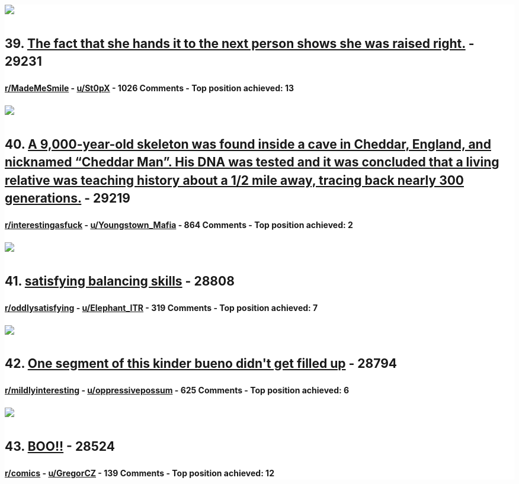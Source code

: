 <a href="https://i.redd.it/3qa733k74ju91.gif"><img src="https://b.thumbs.redditmedia.com/KUU3OZTrqQmk7R6zBvN_V2XlfgiPWVUWo5sQVUrwbNA.jpg"></img></a>

## 39. [The fact that she hands it to the next person shows she was raised right.](http://reddit.com/r/MadeMeSmile/comments/y7dwo0/the_fact_that_she_hands_it_to_the_next_person/) - 29231
#### [r/MadeMeSmile](http://reddit.com/r/MadeMeSmile) - [u/St0pX](http://reddit.com/u/St0pX) - 1026 Comments - Top position achieved: 13

<a href="https://i.imgur.com/L5RmLyb.gifv"><img src="https://a.thumbs.redditmedia.com/CGpkv74siopSxp3-HECkfBI_zIcB6ORamLx9eCzu_t0.jpg"></img></a>

## 40. [A 9,000-year-old skeleton was found inside a cave in Cheddar, England, and nicknamed “Cheddar Man”. His DNA was tested and it was concluded that a living relative was teaching history about a 1/2 mile away, tracing back nearly 300 generations.](http://reddit.com/r/interestingasfuck/comments/y7nxxi/a_9000yearold_skeleton_was_found_inside_a_cave_in/) - 29219
#### [r/interestingasfuck](http://reddit.com/r/interestingasfuck) - [u/Youngstown_Mafia](http://reddit.com/u/Youngstown_Mafia) - 864 Comments - Top position achieved: 2

<a href="https://i.redd.it/yjlh5s2trnu91.jpg"><img src="https://b.thumbs.redditmedia.com/jBIinlgaNfah06QXu6ogLzZDuYzeZz632B3PpEzgmsk.jpg"></img></a>

## 41. [satisfying balancing skills](http://reddit.com/r/oddlysatisfying/comments/y77ro2/satisfying_balancing_skills/) - 28808
#### [r/oddlysatisfying](http://reddit.com/r/oddlysatisfying) - [u/Elephant_ITR](http://reddit.com/u/Elephant_ITR) - 319 Comments - Top position achieved: 7

<a href="https://v.redd.it/ngu2tst9lku91"><img src="https://b.thumbs.redditmedia.com/8LeIfN6ukc2k2pzGE7d4cQBWedWPjSTwY6IBOhGcRJk.jpg"></img></a>

## 42. [One segment of this kinder bueno didn't get filled up](http://reddit.com/r/mildlyinteresting/comments/y7amfi/one_segment_of_this_kinder_bueno_didnt_get_filled/) - 28794
#### [r/mildlyinteresting](http://reddit.com/r/mildlyinteresting) - [u/oppressivepossum](http://reddit.com/u/oppressivepossum) - 625 Comments - Top position achieved: 6

<a href="https://i.redd.it/d6ang5ny4lu91.jpg"><img src="https://a.thumbs.redditmedia.com/rRCzQcy0XwhBoVYKslspcI4lqQQjWyA5ahbvV6yf4R4.jpg"></img></a>

## 43. [BOO!!](http://reddit.com/r/comics/comments/y732o9/boo/) - 28524
#### [r/comics](http://reddit.com/r/comics) - [u/GregorCZ](http://reddit.com/u/GregorCZ) - 139 Comments - Top position achieved: 12

